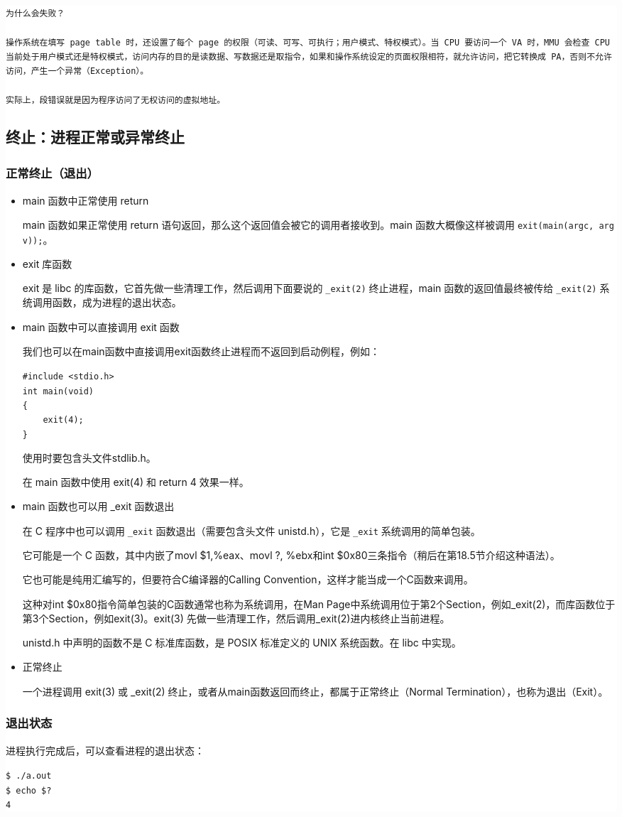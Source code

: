     为什么会失败？

    操作系统在填写 page table 时，还设置了每个 page 的权限（可读、可写、可执行；用户模式、特权模式）。当 CPU 要访问一个 VA 时，MMU 会检查 CPU 当前处于用户模式还是特权模式，访问内存的目的是读数据、写数据还是取指令，如果和操作系统设定的页面权限相符，就允许访问，把它转换成 PA，否则不允许访问，产生一个异常（Exception）。

    实际上，段错误就是因为程序访问了无权访问的虚拟地址。

## 终止：进程正常或异常终止

### 正常终止（退出）

- main 函数中正常使用 return

  main 函数如果正常使用 return 语句返回，那么这个返回值会被它的调用者接收到。main 函数大概像这样被调用 `exit(main(argc, argv));`。

- exit 库函数

  exit 是 libc 的库函数，它首先做一些清理工作，然后调用下面要说的 `_exit(2)` 终止进程，main 函数的返回值最终被传给 `_exit(2)` 系统调用函数，成为进程的退出状态。

- main 函数中可以直接调用 exit 函数

  我们也可以在main函数中直接调用exit函数终止进程而不返回到启动例程，例如：

  ``` console
  #include <stdio.h>
  int main(void)
  {
      exit(4);
  }
  ```

  使用时要包含头文件stdlib.h。

  在 main 函数中使用 exit(4) 和 return 4 效果一样。

- main 函数也可以用 _exit 函数退出

  在 C 程序中也可以调用 `_exit` 函数退出（需要包含头文件 unistd.h），它是 `_exit` 系统调用的简单包装。

  它可能是一个 C 函数，其中内嵌了movl $1,%eax、movl ?, %ebx和int $0x80三条指令（稍后在第18.5节介绍这种语法）。

  它也可能是纯用汇编写的，但要符合C编译器的Calling Convention，这样才能当成一个C函数来调用。

  这种对int $0x80指令简单包装的C函数通常也称为系统调用，在Man Page中系统调用位于第2个Section，例如_exit(2)，而库函数位于第3个Section，例如exit(3)。exit(3) 先做一些清理工作，然后调用_exit(2)进内核终止当前进程。

  unistd.h 中声明的函数不是 C 标准库函数，是 POSIX 标准定义的 UNIX 系统函数。在 libc 中实现。

- 正常终止

  一个进程调用 exit(3) 或 _exit(2) 终止，或者从main函数返回而终止，都属于正常终止（Normal Termination），也称为退出（Exit）。

### 退出状态

进程执行完成后，可以查看进程的退出状态：

``` console
$ ./a.out
$ echo $?
4
```

